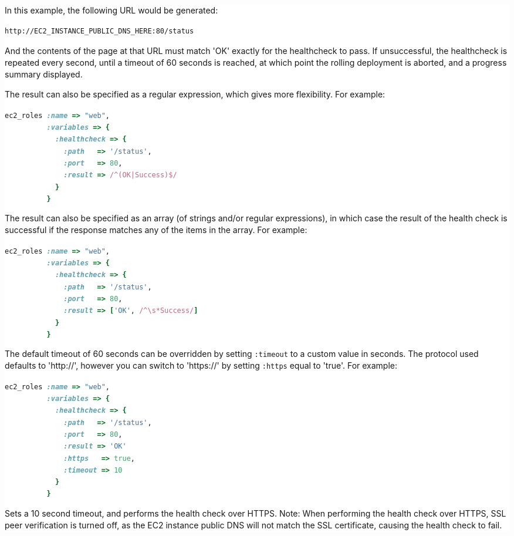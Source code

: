 In this example, the following URL would be generated:

```
http://EC2_INSTANCE_PUBLIC_DNS_HERE:80/status
```

And the contents of the page at that URL must match 'OK' exactly for the healthcheck to pass. If unsuccessful, the healthcheck is repeated every second, until a timeout of 60 seconds is reached, at which point the rolling deployment is aborted, and a progress summary displayed.

The result can also be specified as a regular expression, which gives more flexibility. For example:

```ruby
ec2_roles :name => "web",
          :variables => {
            :healthcheck => {
              :path   => '/status',
              :port   => 80,
              :result => /^(OK|Success)$/
            }
          }
```

The result can also be specified as an array (of strings and/or regular expressions), in which case the result of the health check is successful if the response matches any of the items in the array. For example:

```ruby
ec2_roles :name => "web",
          :variables => {
            :healthcheck => {
              :path   => '/status',
              :port   => 80,
              :result => ['OK', /^\s*Success/]
            }
          }
```

The default timeout of 60 seconds can be overridden by setting `:timeout` to a custom value in seconds. The protocol used defaults to 'http://', however you can switch to 'https://' by setting `:https` equal to 'true'. For example:

```ruby
ec2_roles :name => "web",
          :variables => {
            :healthcheck => {
              :path   => '/status',
              :port   => 80,
              :result => 'OK'
              :https   => true,
              :timeout => 10
            }
          }
```

Sets a 10 second timeout, and performs the health check over HTTPS. Note: When performing the health check over HTTPS, SSL peer verification is turned off, as the EC2 instance public DNS will not match the SSL certificate, causing the health check to fail.
